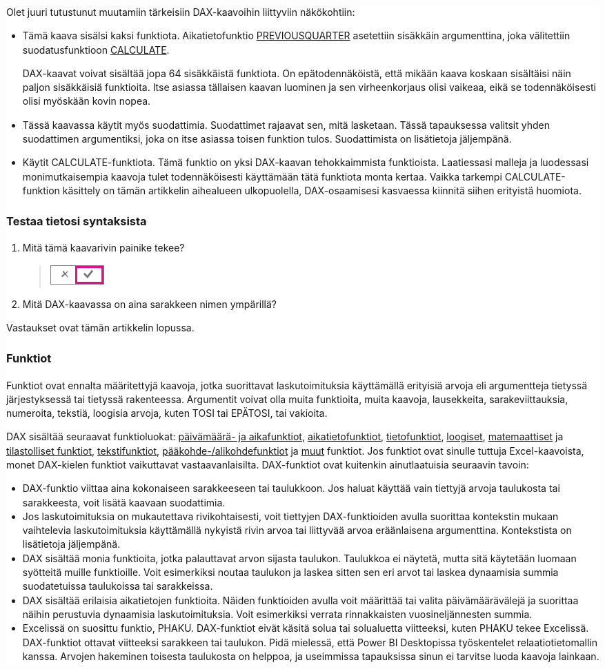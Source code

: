 Olet juuri tutustunut muutamiin tärkeisiin DAX-kaavoihin liittyviin näkökohtiin: 

- Tämä kaava sisälsi kaksi funktiota. Aikatietofunktio [PREVIOUSQUARTER](https://msdn.microsoft.com/library/ee634385.aspx) asetettiin sisäkkäin argumenttina, joka välitettiin suodatusfunktioon [CALCULATE](https://msdn.microsoft.com/library/ee634825.aspx). 

   DAX-kaavat voivat sisältää jopa 64 sisäkkäistä funktiota. On epätodennäköistä, että mikään kaava koskaan sisältäisi näin paljon sisäkkäisiä funktioita. Itse asiassa tällaisen kaavan luominen ja sen virheenkorjaus olisi vaikeaa, eikä se todennäköisesti olisi myöskään kovin nopea.

- Tässä kaavassa käytit myös suodattimia. Suodattimet rajaavat sen, mitä lasketaan. Tässä tapauksessa valitsit yhden suodattimen argumentiksi, joka on itse asiassa toisen funktion tulos. Suodattimista on lisätietoja jäljempänä.

- Käytit CALCULATE-funktiota. Tämä funktio on yksi DAX-kaavan tehokkaimmista funktioista. Laatiessasi malleja ja luodessasi monimutkaisempia kaavoja tulet todennäköisesti käyttämään tätä funktiota monta kertaa. Vaikka tarkempi CALCULATE-funktion käsittely on tämän artikkelin aihealueen ulkopuolella, DAX-osaamisesi kasvaessa kiinnitä siihen erityistä huomiota.

### <a name="syntax-quickquiz"></a>Testaa tietosi syntaksista
1. Mitä tämä kaavarivin painike tekee?
   
   > ![Painikkeen valinta](media/desktop-quickstart-learn-dax-basics/qsdax_2_syntaxquiz.png)
   > 
   > 
2. Mitä DAX-kaavassa on aina sarakkeen nimen ympärillä?

Vastaukset ovat tämän artikkelin lopussa.

### <a name="functions"></a>Funktiot
Funktiot ovat ennalta määritettyjä kaavoja, jotka suorittavat laskutoimituksia käyttämällä erityisiä arvoja eli argumentteja tietyssä järjestyksessä tai tietyssä rakenteessa. Argumentit voivat olla muita funktioita, muita kaavoja, lausekkeita, sarakeviittauksia, numeroita, tekstiä, loogisia arvoja, kuten TOSI tai EPÄTOSI, tai vakioita.

DAX sisältää seuraavat funktioluokat: [päivämäärä- ja aikafunktiot](https://msdn.microsoft.com/library/ee634786.aspx), [aikatietofunktiot](https://msdn.microsoft.com/library/ee634763.aspx), [tietofunktiot](https://msdn.microsoft.com/library/ee634552.aspx), [loogiset](https://msdn.microsoft.com/library/ee634365.aspx), [matemaattiset](https://msdn.microsoft.com/library/ee634241.aspx) ja [tilastolliset funktiot](https://msdn.microsoft.com/library/ee634822.aspx), [tekstifunktiot](https://msdn.microsoft.com/library/ee634938.aspx), [pääkohde-/alikohdefunktiot](https://msdn.microsoft.com/library/mt150102.aspx) ja [muut](https://msdn.microsoft.com/library/mt150101.aspx) funktiot. Jos funktiot ovat sinulle tuttuja Excel-kaavoista, monet DAX-kielen funktiot vaikuttavat vastaavanlaisilta. DAX-funktiot ovat kuitenkin ainutlaatuisia seuraavin tavoin:

* DAX-funktio viittaa aina kokonaiseen sarakkeeseen tai taulukkoon. Jos haluat käyttää vain tiettyjä arvoja taulukosta tai sarakkeesta, voit lisätä kaavaan suodattimia.
* Jos laskutoimituksia on mukautettava rivikohtaisesti, voit tiettyjen DAX-funktioiden avulla suorittaa kontekstin mukaan vaihtelevia laskutoimituksia käyttämällä nykyistä rivin arvoa tai liittyvää arvoa eräänlaisena argumenttina. Kontekstista on lisätietoja jäljempänä.
* DAX sisältää monia funktioita, jotka palauttavat arvon sijasta taulukon. Taulukkoa ei näytetä, mutta sitä käytetään luomaan syötteitä muille funktioille. Voit esimerkiksi noutaa taulukon ja laskea sitten sen eri arvot tai laskea dynaamisia summia suodatetuissa taulukoissa tai sarakkeissa.
* DAX sisältää erilaisia aikatietojen funktioita. Näiden funktioiden avulla voit määrittää tai valita päivämäärävälejä ja suorittaa näihin perustuvia dynaamisia laskutoimituksia. Voit esimerkiksi verrata rinnakkaisten vuosineljännesten summia.
* Excelissä on suosittu funktio, PHAKU. DAX-funktiot eivät käsitä solua tai solualuetta viitteeksi, kuten PHAKU tekee Excelissä. DAX-funktiot ottavat viitteeksi sarakkeen tai taulukon. Pidä mielessä, että Power BI Desktopissa työskentelet relaatiotietomallin kanssa. Arvojen hakeminen toisesta taulukosta on helppoa, ja useimmissa tapauksissa sinun ei tarvitse luoda kaavoja lainkaan.
  